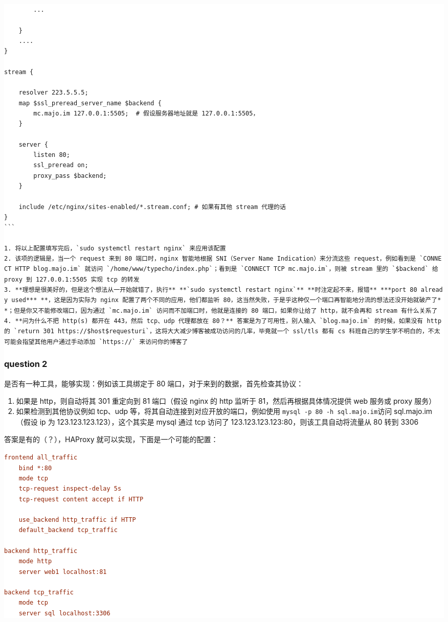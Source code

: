             ...

        }
        ....
    }

    stream {

        resolver 223.5.5.5;
        map $ssl_preread_server_name $backend {
            mc.majo.im 127.0.0.1:5505;  # 假设服务器地址就是 127.0.0.1:5505，
        }

        server {
            listen 80;
            ssl_preread on;
            proxy_pass $backend;
        }

        include /etc/nginx/sites-enabled/*.stream.conf; # 如果有其他 stream 代理的话
    }
    ```

    1. 将以上配置填写完后，`sudo systemctl restart nginx` 来应用该配置
    2. 该项的逻辑是，当一个 request 来到 80 端口时，nginx 智能地根据 SNI（Server Name Indication）来分流这些 request，例如看到是 `CONNECT HTTP blog.majo.im` 就访问 `/home/www/typecho/index.php`；看到是 `CONNECT TCP mc.majo.im`，则被 stream 里的 `$backend` 给 proxy 到 127.0.0.1:5505 实现 tcp 的转发
    3. **理想是很美好的，但是这个想法从一开始就错了，执行** **​`sudo systemctl restart nginx`​** **时注定起不来，报错** ***port 80 already used***​ **，这是因为实际为 nginx 配置了两个不同的应用，他们都监听 80，这当然失败，于是乎这种仅一个端口再智能地分流的想法还没开始就破产了**；但是你又不能修改端口，因为通过 `mc.majo.im` 访问而不加端口时，他就是连接的 80 端口，如果你让给了 http，就不会再和 stream 有什么关系了
    4. **问为什么不把 http(s) 都开在 443，然后 tcp、udp 代理都放在 80？** 答案是为了可用性，别人输入 `blog.majo.im` 的时候，如果没有 http 的 `return 301 https://$host$requesturi`，这将大大减少博客被成功访问的几率，毕竟就一个 ssl/tls 都有 cs 科班自己的学生学不明白的，不太可能会指望其他用户通过手动添加 `https://` 来访问你的博客了

### question 2

是否有一种工具，能够实现：例如该工具绑定于 80 端口，对于来到的数据，首先检查其协议：

1. 如果是 http，则自动将其 301 重定向到 81 端口（假设 nginx 的 http 监听于 81，然后再根据具体情况提供 web 服务或 proxy 服务）
2. 如果检测到其他协议例如 tcp、udp 等，将其自动连接到对应开放的端口，例如使用 `mysql -p 80 -h sql.majo.im`访问 sql.majo.im（假设 ip 为 123.123.123.123），这个其实是 mysql 通过 tcp 访问了 123.123.123.123:80，则该工具自动将流量从 80 转到 3306

答案是有的（？），HAProxy 就可以实现，下面是一个可能的配置：

```ini
frontend all_traffic
    bind *:80
    mode tcp
    tcp-request inspect-delay 5s
    tcp-request content accept if HTTP

    use_backend http_traffic if HTTP
    default_backend tcp_traffic

backend http_traffic
    mode http
    server web1 localhost:81

backend tcp_traffic
    mode tcp
    server sql localhost:3306
```
